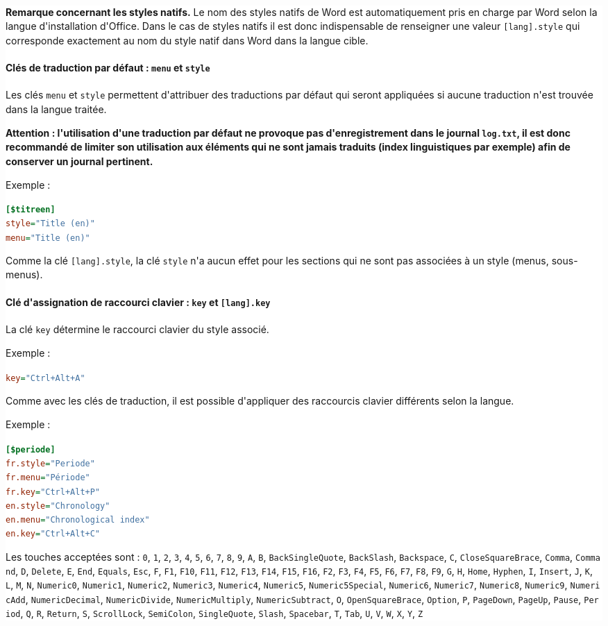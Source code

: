 **Remarque concernant les styles natifs.** Le nom des styles natifs de Word est automatiquement pris en charge par Word selon la langue d'installation d'Office. Dans le cas de styles natifs il est donc indispensable de renseigner une valeur `[lang].style` qui corresponde exactement au nom du style natif dans Word dans la langue cible.

#### Clés de traduction par défaut : `menu` et `style`

Les clés `menu` et `style` permettent d'attribuer des traductions par défaut qui seront appliquées si aucune traduction n'est trouvée dans la langue traitée.

**Attention : l'utilisation d'une traduction par défaut ne provoque pas d'enregistrement dans le journal `log.txt`, il est donc recommandé de limiter son utilisation aux éléments qui ne sont jamais traduits (index linguistiques par exemple) afin de conserver un journal pertinent.**

Exemple :

```ini
[$titreen]
style="Title (en)"
menu="Title (en)"
```

Comme la clé `[lang].style`, la clé `style` n'a aucun effet pour les sections qui ne sont pas associées à un style (menus, sous-menus).

#### Clé d'assignation de raccourci clavier : `key` et `[lang].key`

La clé `key` détermine le raccourci clavier du style associé.

Exemple :

```ini
key="Ctrl+Alt+A"
```

Comme avec les clés de traduction, il est possible d'appliquer des raccourcis clavier différents selon la langue.

Exemple :

```ini
[$periode]
fr.style="Periode"
fr.menu="Période"
fr.key="Ctrl+Alt+P"
en.style="Chronology"
en.menu="Chronological index"
en.key="Ctrl+Alt+C"
```

Les touches acceptées sont : `0`, `1`, `2`, `3`, `4`, `5`, `6`, `7`, `8`, `9`, `A`, `B`, `BackSingleQuote`, `BackSlash`, `Backspace`, `C`, `CloseSquareBrace`, `Comma`, `Command`, `D`, `Delete`, `E`, `End`, `Equals`, `Esc`, `F`, `F1`, `F10`, `F11`, `F12`, `F13`, `F14`, `F15`, `F16`, `F2`, `F3`, `F4`, `F5`, `F6`, `F7`, `F8`, `F9`, `G`, `H`, `Home`, `Hyphen`, `I`, `Insert`, `J`, `K`, `L`, `M`, `N`, `Numeric0`, `Numeric1`, `Numeric2`, `Numeric3`, `Numeric4`, `Numeric5`, `Numeric5Special`, `Numeric6`, `Numeric7`, `Numeric8`, `Numeric9`, `NumericAdd`, `NumericDecimal`, `NumericDivide`, `NumericMultiply`, `NumericSubtract`, `O`, `OpenSquareBrace`, `Option`, `P`, `PageDown`, `PageUp`, `Pause`, `Period`, `Q`, `R`, `Return`, `S`, `ScrollLock`, `SemiColon`, `SingleQuote`, `Slash`, `Spacebar`, `T`, `Tab`, `U`, `V`, `W`, `X`, `Y`, `Z`
